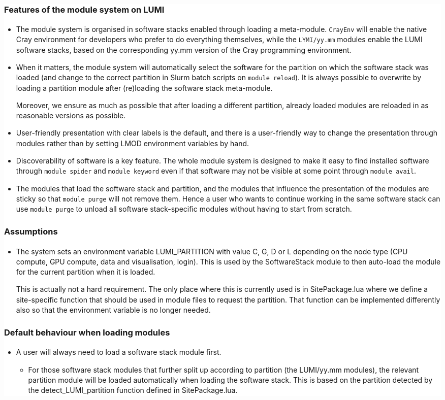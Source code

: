 
### Features of the module system on LUMI

  * The module system is organised in software stacks enabled through loading a
    meta-module. ``CrayEnv`` will enable the native Cray environment for developers
    who prefer to do everything themselves, while the ``LYMI/yy.mm`` modules enable
    the LUMI software stacks, based on the corresponding yy.mm version of the Cray
    programming environment.

  * When it matters, the module system will automatically select the software for
    the partition on which the software stack was loaded (and change to the correct
    partition in Slurm batch scripts on ``module reload``). It is always possible
    to overwrite by loading a partition module after (re)loading the software stack
    meta-module.

    Moreover, we ensure as much as possible that after loading a different partition,
    already loaded modules are reloaded in as reasonable versions as possible.

  * User-friendly presentation with clear labels is the default, and there is a user-friendly
    way to change the presentation through modules rather than by setting LMOD environment
    variables by hand.

  * Discoverability of software is a key feature. The whole module system is designed
    to make it easy to find installed software through ``module spider`` and ``module
    keyword`` even if that software may not be visible at some point through ``module
    avail``.

  * The modules that load the software stack and partition, and the modules that
    influence the presentation of the modules are sticky so that ``module purge``
    will not remove them. Hence a user who wants to continue working in the same
    software stack can use ``module purge`` to unload all software stack-specific
    modules without having to start from scratch.


### Assumptions

  * The system sets an environment variable LUMI_PARTITION with value
    C, G, D or L depending on the node type (CPU compute, GPU compute,
    data and visualisation, login).
    This is used by the SoftwareStack module to then auto-load the
    module for the current partition when it is loaded.

    This is actually not a hard requirement. The only place where this is currently
    used is in SitePackage.lua where we define a site-specific function that should
    be used in module files to request the partition. That function can be implemented
    differently also so that the environment variable is no longer needed.


### Default behaviour when loading modules

  * A user will always need to load a software stack module first.

      * For those software stack modules that further split up according
        to partition (the LUMI/yy.mm modules), the relevant partition
        module will be loaded automatically when loading the software
        stack. This is based on the partition detected by the
        detect_LUMI_partition function defined in SitePackage.lua.

